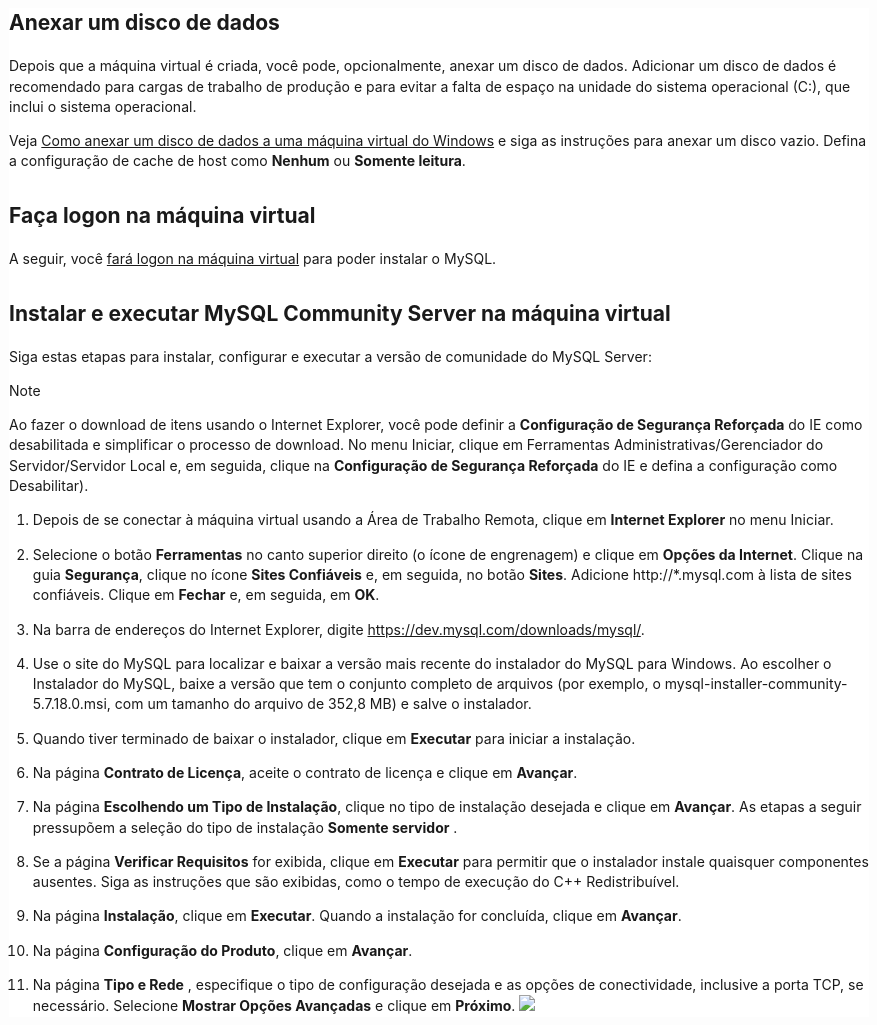 ## <a name="attach-a-data-disk"></a>Anexar um disco de dados
Depois que a máquina virtual é criada, você pode, opcionalmente, anexar um disco de dados. Adicionar um disco de dados é recomendado para cargas de trabalho de produção e para evitar a falta de espaço na unidade do sistema operacional (C:), que inclui o sistema operacional.

Veja [Como anexar um disco de dados a uma máquina virtual do Windows](../attach-managed-disk-portal.md) e siga as instruções para anexar um disco vazio. Defina a configuração de cache de host como **Nenhum** ou **Somente leitura**.

## <a name="log-on-to-the-virtual-machine"></a>Faça logon na máquina virtual
A seguir, você [fará logon na máquina virtual](./connect-logon.md) para poder instalar o MySQL.

## <a name="install-and-run-mysql-community-server-on-the-virtual-machine"></a>Instalar e executar MySQL Community Server na máquina virtual
Siga estas etapas para instalar, configurar e executar a versão de comunidade do MySQL Server:

> [!NOTE]
> Ao fazer o download de itens usando o Internet Explorer, você pode definir a **Configuração de Segurança Reforçada** do IE como desabilitada e simplificar o processo de download. No menu Iniciar, clique em Ferramentas Administrativas/Gerenciador do Servidor/Servidor Local e, em seguida, clique na **Configuração de Segurança Reforçada** do IE e defina a configuração como Desabilitar).
>
>

1. Depois de se conectar à máquina virtual usando a Área de Trabalho Remota, clique em **Internet Explorer** no menu Iniciar.
2. Selecione o botão **Ferramentas** no canto superior direito (o ícone de engrenagem) e clique em **Opções da Internet**. Clique na guia **Segurança**, clique no ícone **Sites Confiáveis** e, em seguida, no botão **Sites**. Adicione http://*.mysql.com à lista de sites confiáveis. Clique em **Fechar** e, em seguida, em **OK**.
3. Na barra de endereços do Internet Explorer, digite https://dev.mysql.com/downloads/mysql/.
4. Use o site do MySQL para localizar e baixar a versão mais recente do instalador do MySQL para Windows. Ao escolher o Instalador do MySQL, baixe a versão que tem o conjunto completo de arquivos (por exemplo, o mysql-installer-community-5.7.18.0.msi, com um tamanho do arquivo de 352,8 MB) e salve o instalador.
5. Quando tiver terminado de baixar o instalador, clique em **Executar** para iniciar a instalação.
6. Na página **Contrato de Licença**, aceite o contrato de licença e clique em **Avançar**.
7. Na página **Escolhendo um Tipo de Instalação**, clique no tipo de instalação desejada e clique em **Avançar**. As etapas a seguir pressupõem a seleção do tipo de instalação **Somente servidor** .
8. Se a página **Verificar Requisitos** for exibida, clique em **Executar** para permitir que o instalador instale quaisquer componentes ausentes. Siga as instruções que são exibidas, como o tempo de execução do C++ Redistribuível.
9. Na página **Instalação**, clique em **Executar**. Quando a instalação for concluída, clique em **Avançar**.

10. Na página **Configuração do Produto**, clique em **Avançar**.

11. Na página **Tipo e Rede** , especifique o tipo de configuração desejada e as opções de conectividade, inclusive a porta TCP, se necessário. Selecione **Mostrar Opções Avançadas** e clique em **Próximo**.
    ![](./media/mysql-2008r2/MySQL_TypeNetworking.png)
